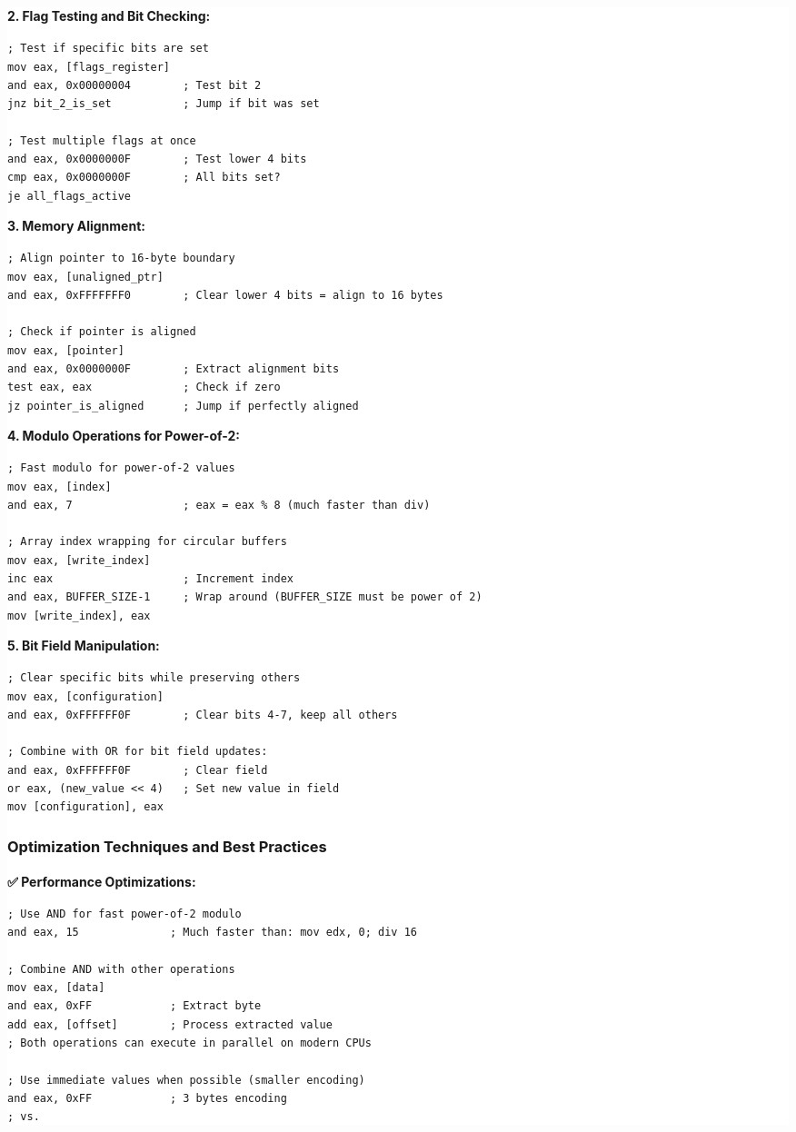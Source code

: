 **2. Flag Testing and Bit Checking:**
```assembly
; Test if specific bits are set
mov eax, [flags_register]
and eax, 0x00000004        ; Test bit 2
jnz bit_2_is_set           ; Jump if bit was set

; Test multiple flags at once
and eax, 0x0000000F        ; Test lower 4 bits
cmp eax, 0x0000000F        ; All bits set?
je all_flags_active
```

**3. Memory Alignment:**
```assembly
; Align pointer to 16-byte boundary
mov eax, [unaligned_ptr]
and eax, 0xFFFFFFF0        ; Clear lower 4 bits = align to 16 bytes

; Check if pointer is aligned
mov eax, [pointer]
and eax, 0x0000000F        ; Extract alignment bits
test eax, eax              ; Check if zero
jz pointer_is_aligned      ; Jump if perfectly aligned
```

**4. Modulo Operations for Power-of-2:**
```assembly
; Fast modulo for power-of-2 values
mov eax, [index]
and eax, 7                 ; eax = eax % 8 (much faster than div)

; Array index wrapping for circular buffers
mov eax, [write_index]
inc eax                    ; Increment index
and eax, BUFFER_SIZE-1     ; Wrap around (BUFFER_SIZE must be power of 2)
mov [write_index], eax
```

**5. Bit Field Manipulation:**
```assembly
; Clear specific bits while preserving others
mov eax, [configuration]
and eax, 0xFFFFFF0F        ; Clear bits 4-7, keep all others

; Combine with OR for bit field updates:
and eax, 0xFFFFFF0F        ; Clear field
or eax, (new_value << 4)   ; Set new value in field
mov [configuration], eax
```

### Optimization Techniques and Best Practices

**✅ Performance Optimizations:**
```assembly
; Use AND for fast power-of-2 modulo
and eax, 15              ; Much faster than: mov edx, 0; div 16

; Combine AND with other operations
mov eax, [data]
and eax, 0xFF            ; Extract byte
add eax, [offset]        ; Process extracted value
; Both operations can execute in parallel on modern CPUs

; Use immediate values when possible (smaller encoding)
and eax, 0xFF            ; 3 bytes encoding
; vs.
```